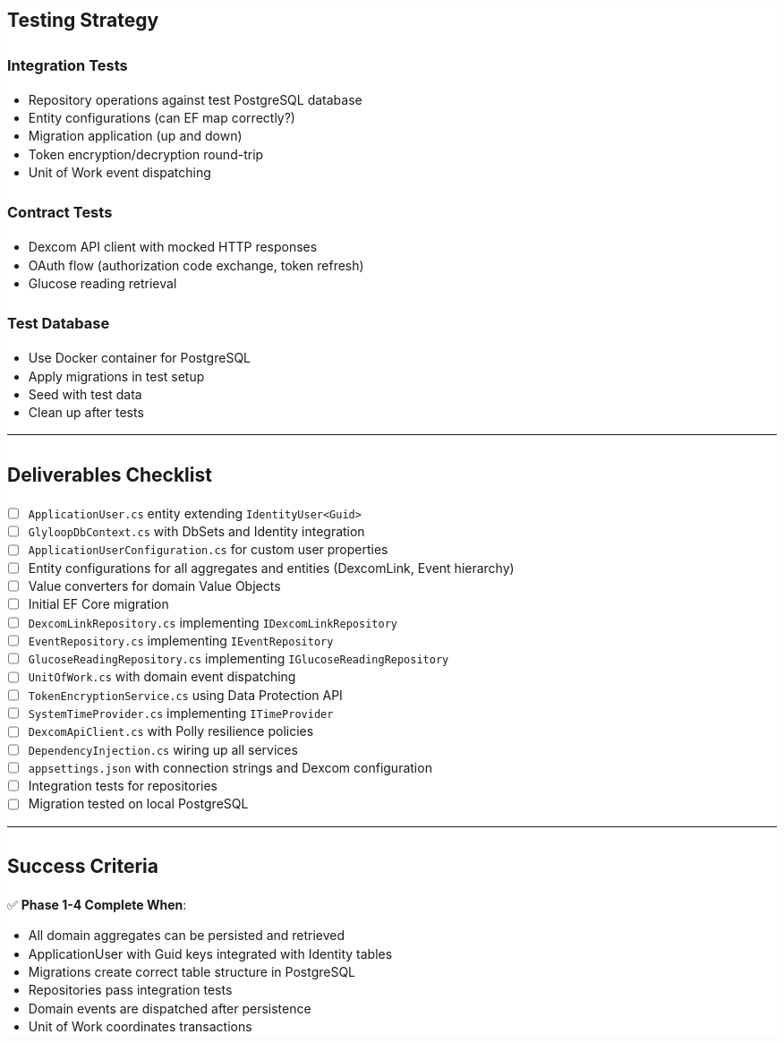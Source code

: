 
## Testing Strategy

### Integration Tests
- Repository operations against test PostgreSQL database
- Entity configurations (can EF map correctly?)
- Migration application (up and down)
- Token encryption/decryption round-trip
- Unit of Work event dispatching

### Contract Tests
- Dexcom API client with mocked HTTP responses
- OAuth flow (authorization code exchange, token refresh)
- Glucose reading retrieval

### Test Database
- Use Docker container for PostgreSQL
- Apply migrations in test setup
- Seed with test data
- Clean up after tests

---

## Deliverables Checklist

- [ ] `ApplicationUser.cs` entity extending `IdentityUser<Guid>`
- [ ] `GlyloopDbContext.cs` with DbSets and Identity integration
- [ ] `ApplicationUserConfiguration.cs` for custom user properties
- [ ] Entity configurations for all aggregates and entities (DexcomLink, Event hierarchy)
- [ ] Value converters for domain Value Objects
- [ ] Initial EF Core migration
- [ ] `DexcomLinkRepository.cs` implementing `IDexcomLinkRepository`
- [ ] `EventRepository.cs` implementing `IEventRepository`
- [ ] `GlucoseReadingRepository.cs` implementing `IGlucoseReadingRepository`
- [ ] `UnitOfWork.cs` with domain event dispatching
- [ ] `TokenEncryptionService.cs` using Data Protection API
- [ ] `SystemTimeProvider.cs` implementing `ITimeProvider`
- [ ] `DexcomApiClient.cs` with Polly resilience policies
- [ ] `DependencyInjection.cs` wiring up all services
- [ ] `appsettings.json` with connection strings and Dexcom configuration
- [ ] Integration tests for repositories
- [ ] Migration tested on local PostgreSQL

---

## Success Criteria

✅ **Phase 1-4 Complete When**:
- All domain aggregates can be persisted and retrieved
- ApplicationUser with Guid keys integrated with Identity tables
- Migrations create correct table structure in PostgreSQL
- Repositories pass integration tests
- Domain events are dispatched after persistence
- Unit of Work coordinates transactions
